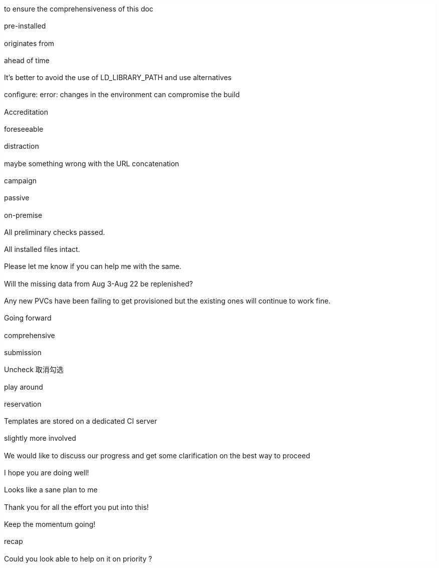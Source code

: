 to ensure the comprehensiveness of this doc

pre-installed

originates from

ahead of time

It’s better to avoid the use of LD_LIBRARY_PATH and use alternatives

configure: error: changes in the environment can compromise the build

Accreditation

foreseeable

distraction

maybe something wrong with the URL concatenation

campaign

passive

on-premise

All preliminary checks passed.

All installed files intact.

Please let me know if you can help me with the same.

Will the missing data from Aug 3-Aug 22 be replenished? 

Any new PVCs have been failing to get provisioned but the existing ones will continue to work fine.

Going forward

comprehensive

submission

Uncheck 取消勾选

play around

reservation

Templates are stored on a dedicated CI server

slightly more involved

We would like to discuss our progress and get some clarification on the best way to proceed

I hope you are doing well!

Looks like a sane plan to me

Thank you for all the effort you put into this!

Keep the momentum going!

recap

Could you look able to help on it on priority ?
